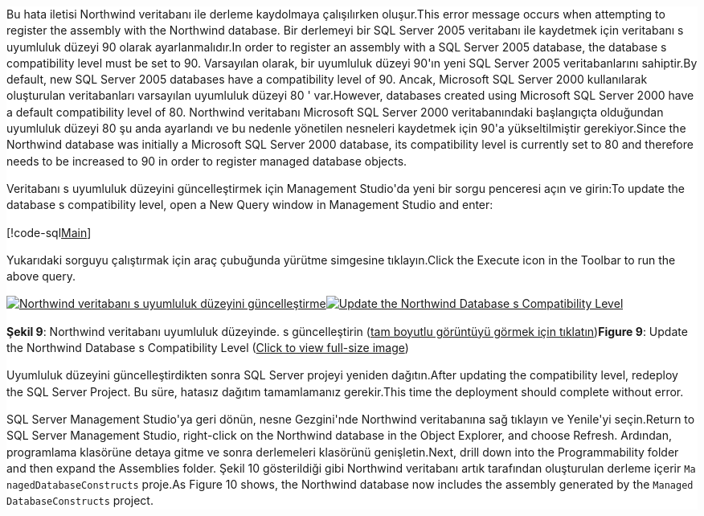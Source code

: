 <span data-ttu-id="1b22f-239">Bu hata iletisi Northwind veritabanı ile derleme kaydolmaya çalışılırken oluşur.</span><span class="sxs-lookup"><span data-stu-id="1b22f-239">This error message occurs when attempting to register the assembly with the Northwind database.</span></span> <span data-ttu-id="1b22f-240">Bir derlemeyi bir SQL Server 2005 veritabanı ile kaydetmek için veritabanı s uyumluluk düzeyi 90 olarak ayarlanmalıdır.</span><span class="sxs-lookup"><span data-stu-id="1b22f-240">In order to register an assembly with a SQL Server 2005 database, the database s compatibility level must be set to 90.</span></span> <span data-ttu-id="1b22f-241">Varsayılan olarak, bir uyumluluk düzeyi 90'ın yeni SQL Server 2005 veritabanlarını sahiptir.</span><span class="sxs-lookup"><span data-stu-id="1b22f-241">By default, new SQL Server 2005 databases have a compatibility level of 90.</span></span> <span data-ttu-id="1b22f-242">Ancak, Microsoft SQL Server 2000 kullanılarak oluşturulan veritabanları varsayılan uyumluluk düzeyi 80 ' var.</span><span class="sxs-lookup"><span data-stu-id="1b22f-242">However, databases created using Microsoft SQL Server 2000 have a default compatibility level of 80.</span></span> <span data-ttu-id="1b22f-243">Northwind veritabanı Microsoft SQL Server 2000 veritabanındaki başlangıçta olduğundan uyumluluk düzeyi 80 şu anda ayarlandı ve bu nedenle yönetilen nesneleri kaydetmek için 90'a yükseltilmiştir gerekiyor.</span><span class="sxs-lookup"><span data-stu-id="1b22f-243">Since the Northwind database was initially a Microsoft SQL Server 2000 database, its compatibility level is currently set to 80 and therefore needs to be increased to 90 in order to register managed database objects.</span></span>

<span data-ttu-id="1b22f-244">Veritabanı s uyumluluk düzeyini güncelleştirmek için Management Studio'da yeni bir sorgu penceresi açın ve girin:</span><span class="sxs-lookup"><span data-stu-id="1b22f-244">To update the database s compatibility level, open a New Query window in Management Studio and enter:</span></span>


[!code-sql[Main](creating-stored-procedures-and-user-defined-functions-with-managed-code-cs/samples/sample4.sql)]

<span data-ttu-id="1b22f-245">Yukarıdaki sorguyu çalıştırmak için araç çubuğunda yürütme simgesine tıklayın.</span><span class="sxs-lookup"><span data-stu-id="1b22f-245">Click the Execute icon in the Toolbar to run the above query.</span></span>


<span data-ttu-id="1b22f-246">[![Northwind veritabanı s uyumluluk düzeyini güncelleştirme](creating-stored-procedures-and-user-defined-functions-with-managed-code-cs/_static/image16.png)](creating-stored-procedures-and-user-defined-functions-with-managed-code-cs/_static/image15.png)</span><span class="sxs-lookup"><span data-stu-id="1b22f-246">[![Update the Northwind Database s Compatibility Level](creating-stored-procedures-and-user-defined-functions-with-managed-code-cs/_static/image16.png)](creating-stored-procedures-and-user-defined-functions-with-managed-code-cs/_static/image15.png)</span></span>

<span data-ttu-id="1b22f-247">**Şekil 9**: Northwind veritabanı uyumluluk düzeyinde. s güncelleştirin ([tam boyutlu görüntüyü görmek için tıklatın](creating-stored-procedures-and-user-defined-functions-with-managed-code-cs/_static/image17.png))</span><span class="sxs-lookup"><span data-stu-id="1b22f-247">**Figure 9**: Update the Northwind Database s Compatibility Level ([Click to view full-size image](creating-stored-procedures-and-user-defined-functions-with-managed-code-cs/_static/image17.png))</span></span>


<span data-ttu-id="1b22f-248">Uyumluluk düzeyini güncelleştirdikten sonra SQL Server projeyi yeniden dağıtın.</span><span class="sxs-lookup"><span data-stu-id="1b22f-248">After updating the compatibility level, redeploy the SQL Server Project.</span></span> <span data-ttu-id="1b22f-249">Bu süre, hatasız dağıtım tamamlamanız gerekir.</span><span class="sxs-lookup"><span data-stu-id="1b22f-249">This time the deployment should complete without error.</span></span>

<span data-ttu-id="1b22f-250">SQL Server Management Studio'ya geri dönün, nesne Gezgini'nde Northwind veritabanına sağ tıklayın ve Yenile'yi seçin.</span><span class="sxs-lookup"><span data-stu-id="1b22f-250">Return to SQL Server Management Studio, right-click on the Northwind database in the Object Explorer, and choose Refresh.</span></span> <span data-ttu-id="1b22f-251">Ardından, programlama klasörüne detaya gitme ve sonra derlemeleri klasörünü genişletin.</span><span class="sxs-lookup"><span data-stu-id="1b22f-251">Next, drill down into the Programmability folder and then expand the Assemblies folder.</span></span> <span data-ttu-id="1b22f-252">Şekil 10 gösterildiği gibi Northwind veritabanı artık tarafından oluşturulan derleme içerir `ManagedDatabaseConstructs` proje.</span><span class="sxs-lookup"><span data-stu-id="1b22f-252">As Figure 10 shows, the Northwind database now includes the assembly generated by the `ManagedDatabaseConstructs` project.</span></span>
